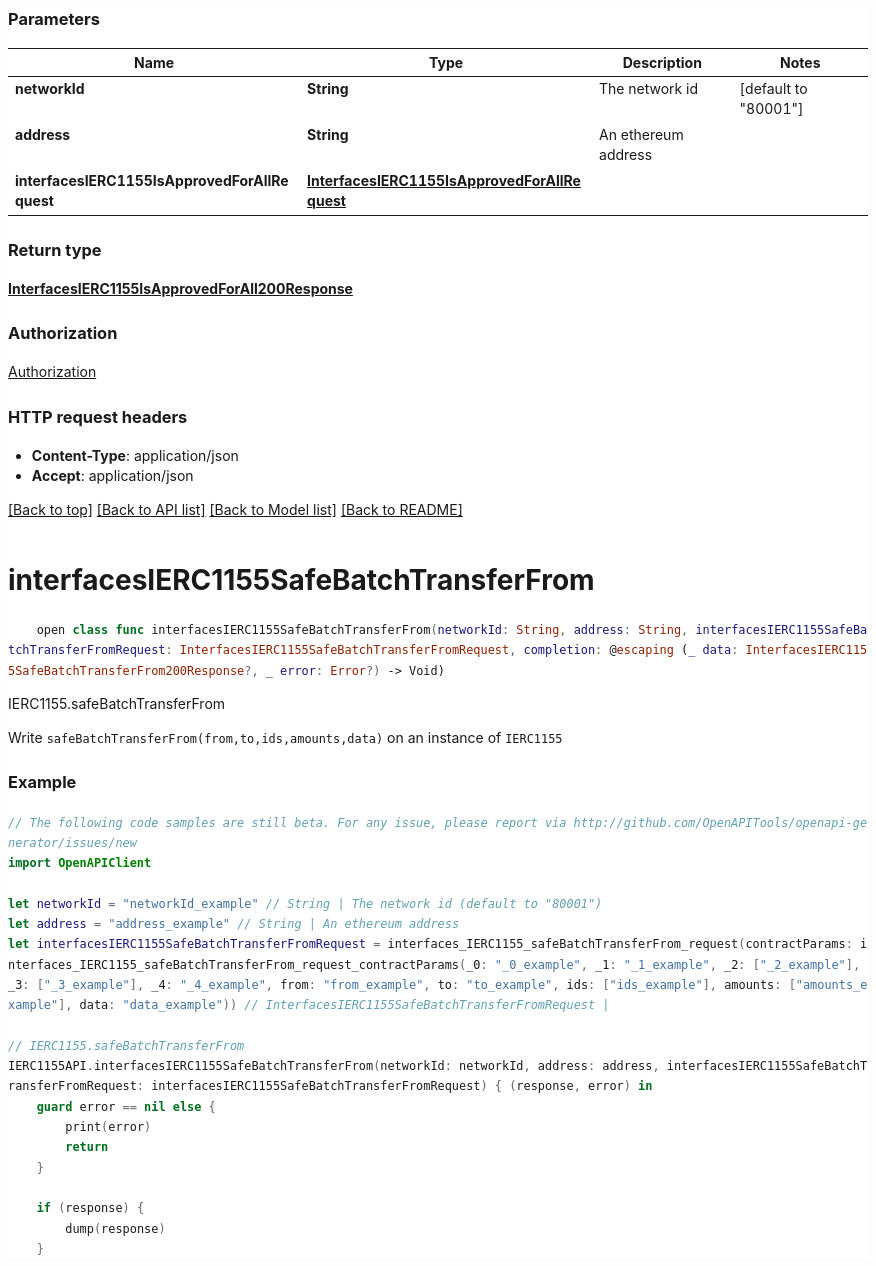 ### Parameters

Name | Type | Description  | Notes
------------- | ------------- | ------------- | -------------
 **networkId** | **String** | The network id | [default to &quot;80001&quot;]
 **address** | **String** | An ethereum address | 
 **interfacesIERC1155IsApprovedForAllRequest** | [**InterfacesIERC1155IsApprovedForAllRequest**](InterfacesIERC1155IsApprovedForAllRequest.md) |  | 

### Return type

[**InterfacesIERC1155IsApprovedForAll200Response**](InterfacesIERC1155IsApprovedForAll200Response.md)

### Authorization

[Authorization](../README.md#Authorization)

### HTTP request headers

 - **Content-Type**: application/json
 - **Accept**: application/json

[[Back to top]](#) [[Back to API list]](../README.md#documentation-for-api-endpoints) [[Back to Model list]](../README.md#documentation-for-models) [[Back to README]](../README.md)

# **interfacesIERC1155SafeBatchTransferFrom**
```swift
    open class func interfacesIERC1155SafeBatchTransferFrom(networkId: String, address: String, interfacesIERC1155SafeBatchTransferFromRequest: InterfacesIERC1155SafeBatchTransferFromRequest, completion: @escaping (_ data: InterfacesIERC1155SafeBatchTransferFrom200Response?, _ error: Error?) -> Void)
```

IERC1155.safeBatchTransferFrom

Write `safeBatchTransferFrom(from,to,ids,amounts,data)` on an instance of `IERC1155`

### Example
```swift
// The following code samples are still beta. For any issue, please report via http://github.com/OpenAPITools/openapi-generator/issues/new
import OpenAPIClient

let networkId = "networkId_example" // String | The network id (default to "80001")
let address = "address_example" // String | An ethereum address
let interfacesIERC1155SafeBatchTransferFromRequest = interfaces_IERC1155_safeBatchTransferFrom_request(contractParams: interfaces_IERC1155_safeBatchTransferFrom_request_contractParams(_0: "_0_example", _1: "_1_example", _2: ["_2_example"], _3: ["_3_example"], _4: "_4_example", from: "from_example", to: "to_example", ids: ["ids_example"], amounts: ["amounts_example"], data: "data_example")) // InterfacesIERC1155SafeBatchTransferFromRequest | 

// IERC1155.safeBatchTransferFrom
IERC1155API.interfacesIERC1155SafeBatchTransferFrom(networkId: networkId, address: address, interfacesIERC1155SafeBatchTransferFromRequest: interfacesIERC1155SafeBatchTransferFromRequest) { (response, error) in
    guard error == nil else {
        print(error)
        return
    }

    if (response) {
        dump(response)
    }
```